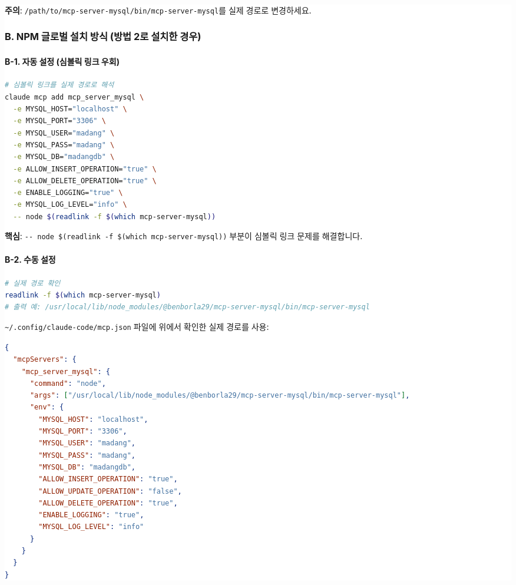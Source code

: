 **주의**: `/path/to/mcp-server-mysql/bin/mcp-server-mysql`를 실제 경로로 변경하세요.

### B. NPM 글로벌 설치 방식 (방법 2로 설치한 경우)

#### B-1. 자동 설정 (심볼릭 링크 우회)

```bash
# 심볼릭 링크를 실제 경로로 해석
claude mcp add mcp_server_mysql \
  -e MYSQL_HOST="localhost" \
  -e MYSQL_PORT="3306" \
  -e MYSQL_USER="madang" \
  -e MYSQL_PASS="madang" \
  -e MYSQL_DB="madangdb" \
  -e ALLOW_INSERT_OPERATION="true" \
  -e ALLOW_DELETE_OPERATION="true" \
  -e ENABLE_LOGGING="true" \
  -e MYSQL_LOG_LEVEL="info" \
  -- node $(readlink -f $(which mcp-server-mysql))
```

**핵심**: `-- node $(readlink -f $(which mcp-server-mysql))` 부분이 심볼릭 링크 문제를 해결합니다.

#### B-2. 수동 설정

```bash
# 실제 경로 확인
readlink -f $(which mcp-server-mysql)
# 출력 예: /usr/local/lib/node_modules/@benborla29/mcp-server-mysql/bin/mcp-server-mysql
```

`~/.config/claude-code/mcp.json` 파일에 위에서 확인한 실제 경로를 사용:

```json
{
  "mcpServers": {
    "mcp_server_mysql": {
      "command": "node",
      "args": ["/usr/local/lib/node_modules/@benborla29/mcp-server-mysql/bin/mcp-server-mysql"],
      "env": {
        "MYSQL_HOST": "localhost",
        "MYSQL_PORT": "3306",
        "MYSQL_USER": "madang",
        "MYSQL_PASS": "madang",
        "MYSQL_DB": "madangdb",
        "ALLOW_INSERT_OPERATION": "true",
        "ALLOW_UPDATE_OPERATION": "false",
        "ALLOW_DELETE_OPERATION": "true",
        "ENABLE_LOGGING": "true",
        "MYSQL_LOG_LEVEL": "info"
      }
    }
  }
}
```
